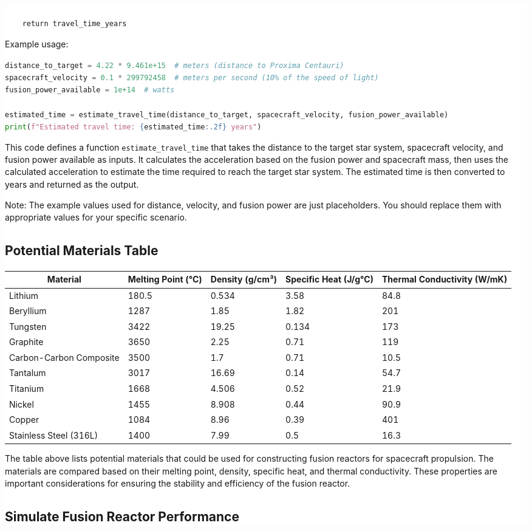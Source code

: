 ```
    
    return travel_time_years
```

Example usage:
```python
distance_to_target = 4.22 * 9.461e+15  # meters (distance to Proxima Centauri)
spacecraft_velocity = 0.1 * 299792458  # meters per second (10% of the speed of light)
fusion_power_available = 1e+14  # watts

estimated_time = estimate_travel_time(distance_to_target, spacecraft_velocity, fusion_power_available)
print(f"Estimated travel time: {estimated_time:.2f} years")
```

This code defines a function `estimate_travel_time` that takes the distance to the target star system, spacecraft velocity, and fusion power available as inputs. It calculates the acceleration based on the fusion power and spacecraft mass, then uses the calculated acceleration to estimate the time required to reach the target star system. The estimated time is then converted to years and returned as the output.

Note: The example values used for distance, velocity, and fusion power are just placeholders. You should replace them with appropriate values for your specific scenario.

## Potential Materials Table

| Material                  | Melting Point (°C) | Density (g/cm³) | Specific Heat (J/g°C) | Thermal Conductivity (W/mK) |
|---------------------------|-------------------|-----------------|-----------------------|----------------------------|
| Lithium                   | 180.5             | 0.534           | 3.58                  | 84.8                       |
| Beryllium                 | 1287              | 1.85            | 1.82                  | 201                        |
| Tungsten                  | 3422              | 19.25           | 0.134                 | 173                        |
| Graphite                  | 3650              | 2.25            | 0.71                  | 119                        |
| Carbon-Carbon Composite   | 3500              | 1.7             | 0.71                  | 10.5                       |
| Tantalum                  | 3017              | 16.69           | 0.14                  | 54.7                       |
| Titanium                  | 1668              | 4.506           | 0.52                  | 21.9                       |
| Nickel                    | 1455              | 8.908           | 0.44                  | 90.9                       |
| Copper                    | 1084              | 8.96            | 0.39                  | 401                        |
| Stainless Steel (316L)    | 1400              | 7.99            | 0.5                   | 16.3                       |

The table above lists potential materials that could be used for constructing fusion reactors for spacecraft propulsion. The materials are compared based on their melting point, density, specific heat, and thermal conductivity. These properties are important considerations for ensuring the stability and efficiency of the fusion reactor.

## Simulate Fusion Reactor Performance
